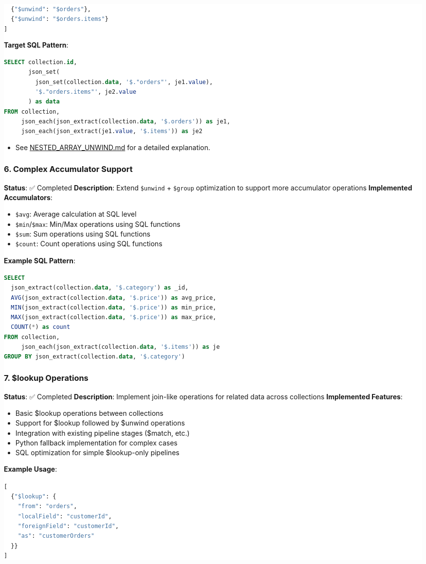 ```python
  {"$unwind": "$orders"},
  {"$unwind": "$orders.items"}
]
```
**Target SQL Pattern**:
```sql
SELECT collection.id,
       json_set(
         json_set(collection.data, '$."orders"', je1.value),
         '$."orders.items"', je2.value
       ) as data
FROM collection,
     json_each(json_extract(collection.data, '$.orders')) as je1,
     json_each(json_extract(je1.value, '$.items')) as je2
```
- See [NESTED_ARRAY_UNWIND.md](NESTED_ARRAY_UNWIND.md) for a detailed explanation.

### 6. Complex Accumulator Support
**Status**: ✅ Completed
**Description**: Extend `$unwind` + `$group` optimization to support more accumulator operations
**Implemented Accumulators**:
- `$avg`: Average calculation at SQL level
- `$min`/`$max`: Min/Max operations using SQL functions
- `$sum`: Sum operations using SQL functions
- `$count`: Count operations using SQL functions

**Example SQL Pattern**:
```sql
SELECT 
  json_extract(collection.data, '$.category') as _id,
  AVG(json_extract(collection.data, '$.price')) as avg_price,
  MIN(json_extract(collection.data, '$.price')) as min_price,
  MAX(json_extract(collection.data, '$.price')) as max_price,
  COUNT(*) as count
FROM collection, 
     json_each(json_extract(collection.data, '$.items')) as je
GROUP BY json_extract(collection.data, '$.category')
```

### 7. $lookup Operations
**Status**: ✅ Completed
**Description**: Implement join-like operations for related data across collections
**Implemented Features**:
- Basic $lookup operations between collections
- Support for $lookup followed by $unwind operations
- Integration with existing pipeline stages ($match, etc.)
- Python fallback implementation for complex cases
- SQL optimization for simple $lookup-only pipelines

**Example Usage**:
```python
[
  {"$lookup": {
    "from": "orders",
    "localField": "customerId",
    "foreignField": "customerId",
    "as": "customerOrders"
  }}
]
```
